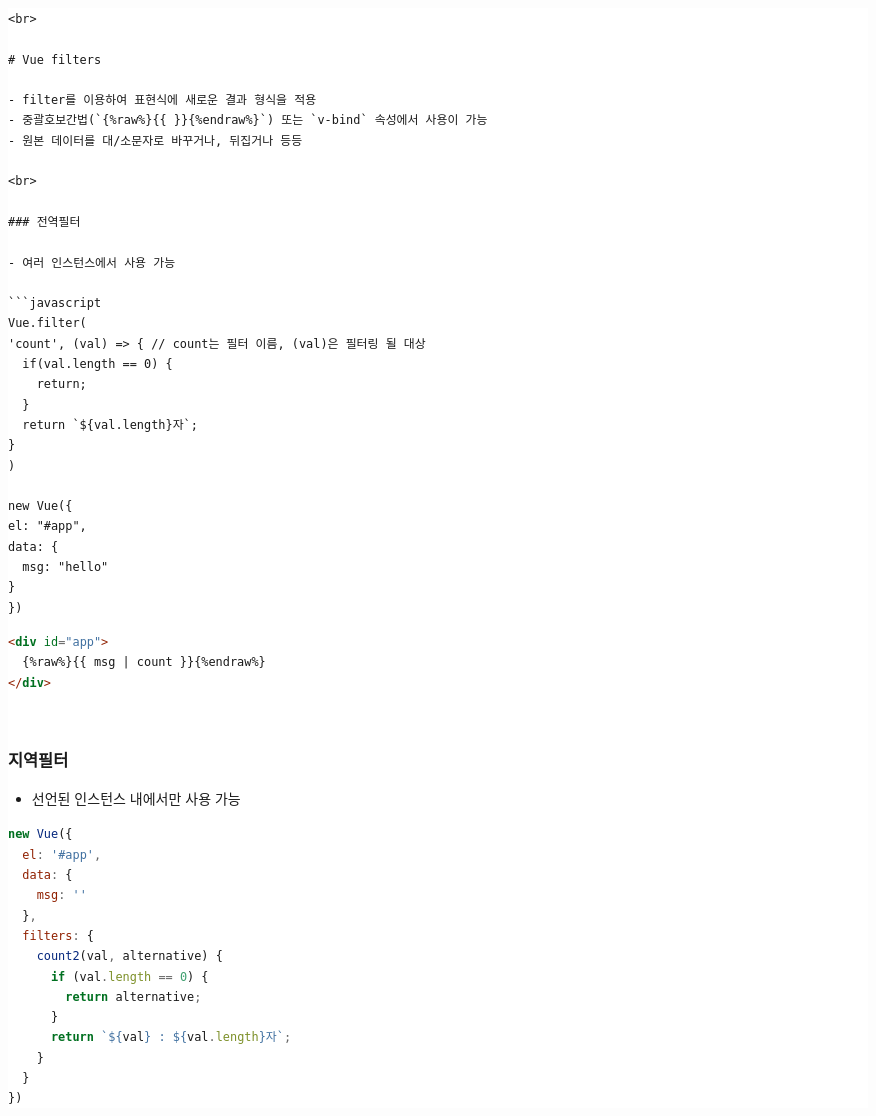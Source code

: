   ```
<br>

# Vue filters

- filter를 이용하여 표현식에 새로운 결과 형식을 적용
- 중괄호보간법(`{%raw%}{{ }}{%endraw%}`) 또는 `v-bind` 속성에서 사용이 가능
- 원본 데이터를 대/소문자로 바꾸거나, 뒤집거나 등등

<br>

### 전역필터

- 여러 인스턴스에서 사용 가능

```javascript
Vue.filter(
  'count', (val) => { // count는 필터 이름, (val)은 필터링 될 대상
    if(val.length == 0) {
      return;
    }
    return `${val.length}자`;
  }
)

new Vue({
  el: "#app",
  data: {
    msg: "hello"
  }
})
```

```html
<div id="app">
  {%raw%}{{ msg | count }}{%endraw%} 
</div>
```

<br>

### 지역필터

- 선언된 인스턴스 내에서만 사용 가능

```javascript
new Vue({
  el: '#app',
  data: {
    msg: ''
  },
  filters: {
    count2(val, alternative) {
      if (val.length == 0) {
        return alternative;
      }
      return `${val} : ${val.length}자`;
    }
  }
})
```
